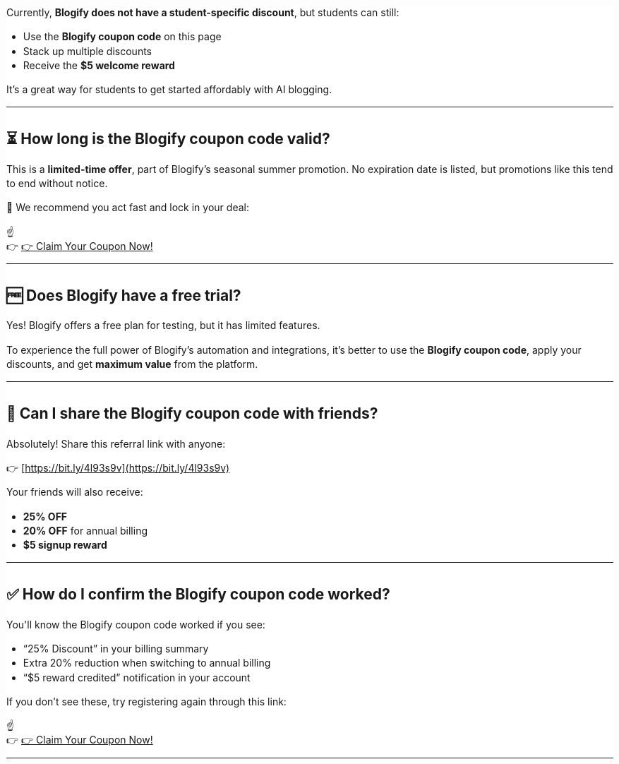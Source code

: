 Currently, **Blogify does not have a student-specific discount**, but students can still:

- Use the **Blogify coupon code** on this page  
- Stack up multiple discounts  
- Receive the **$5 welcome reward**

It’s a great way for students to get started affordably with AI blogging.

---

## ⏳ How long is the Blogify coupon code valid?

This is a **limited-time offer**, part of Blogify’s seasonal summer promotion. No expiration date is listed, but promotions like this tend to end without notice.

📌 We recommend you act fast and lock in your deal:

☝️  
👉 [👉 Claim Your Coupon Now!](https://bit.ly/4l93s9v)

---

## 🆓 Does Blogify have a free trial?

Yes! Blogify offers a free plan for testing, but it has limited features.

To experience the full power of Blogify’s automation and integrations, it’s better to use the **Blogify coupon code**, apply your discounts, and get **maximum value** from the platform.

---

## 👥 Can I share the Blogify coupon code with friends?

Absolutely! Share this referral link with anyone:

👉 [https://bit.ly/4l93s9v](https://bit.ly/4l93s9v)

Your friends will also receive:

- **25% OFF**  
- **20% OFF** for annual billing  
- **$5 signup reward**

---

## ✅ How do I confirm the Blogify coupon code worked?

You'll know the Blogify coupon code worked if you see:

- “25% Discount” in your billing summary  
- Extra 20% reduction when switching to annual billing  
- “$5 reward credited” notification in your account

If you don’t see these, try registering again through this link:

☝️  
👉 [👉 Claim Your Coupon Now!](https://bit.ly/4l93s9v)

---